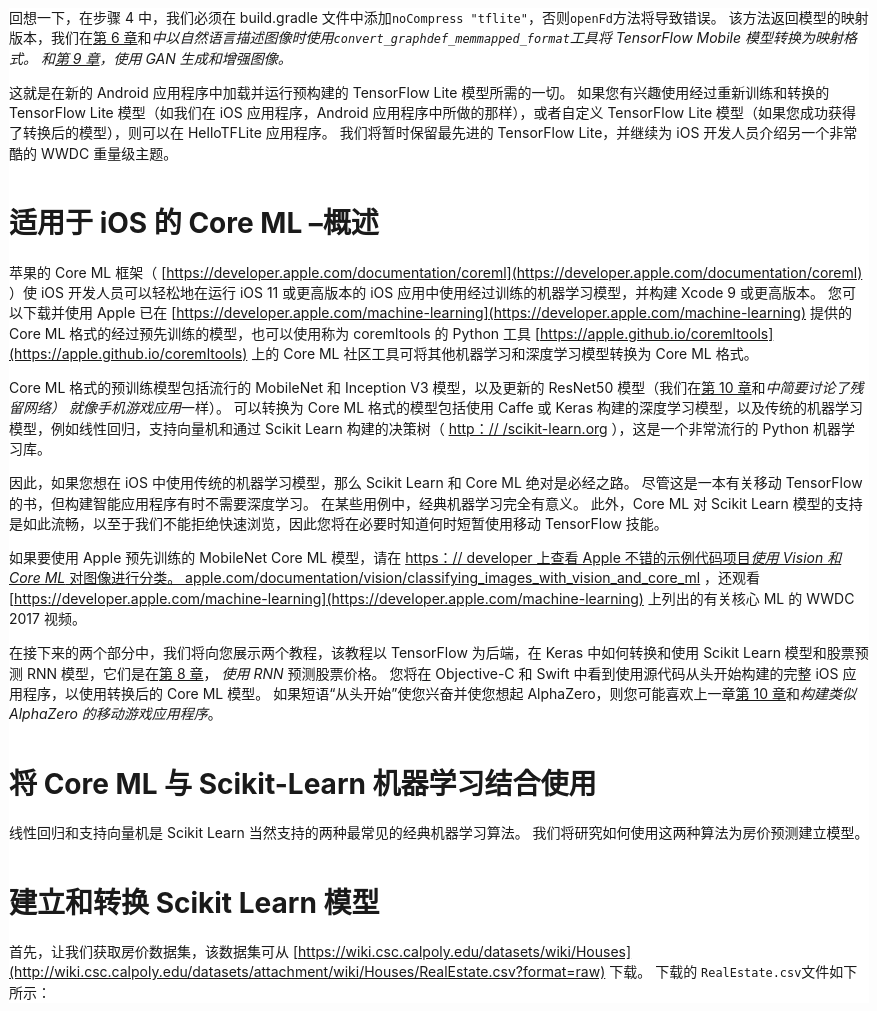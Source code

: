 回想一下，在步骤 4 中，我们必须在 build.gradle 文件中添加`noCompress "tflite"`，否则`openFd`方法将导致错误。 该方法返回模型的映射版本，我们在[第 6 章](../Text/06.html)和*中以自然语言描述图像时使用`convert_graphdef_memmapped_format`工具将 TensorFlow Mobile 模型转换为映射格式。 和[第 9 章](../Text/09.html)，*使用 GAN* 生成和增强图像。*

这就是在新的 Android 应用程序中加载并运行预构建的 TensorFlow Lite 模型所需的一切。 如果您有兴趣使用经过重新训练和转换的 TensorFlow Lite 模型（如我们在 iOS 应用程序，Android 应用程序中所做的那样），或者自定义 TensorFlow Lite 模型（如果您成功获得了转换后的模型），则可以在 HelloTFLite 应用程序。 我们将暂时保留最先进的 TensorFlow Lite，并继续为 iOS 开发人员介绍另一个非常酷的 WWDC 重量级主题。





# 适用于 iOS 的 Core ML –概述



苹果的 Core ML 框架（ [https://developer.apple.com/documentation/coreml](https://developer.apple.com/documentation/coreml) ）使 iOS 开发人员可以轻松地在运行 iOS 11 或更高版本的 iOS 应用中使用经过训练的机器学习模型，并构建 Xcode 9 或更高版本。 您可以下载并使用 Apple 已在 [https://developer.apple.com/machine-learning](https://developer.apple.com/machine-learning) 提供的 Core ML 格式的经过预先训练的模型，也可以使用称为 coremltools 的 Python 工具 [https://apple.github.io/coremltools](https://apple.github.io/coremltools) 上的 Core ML 社区工具可将其他机器学习和深度学习模型转换为 Core ML 格式。

Core ML 格式的预训练模型包括流行的 MobileNet 和 Inception V3 模型，以及更新的 ResNet50 模型（我们在[第 10 章](../Text/10.html)和*中简要讨论了残留网络） 就像手机游戏应用*一样）。 可以转换为 Core ML 格式的模型包括使用 Caffe 或 Keras 构建的深度学习模型，以及传统的机器学习模型，例如线性回归，支持向量机和通过 Scikit Learn 构建的决策树（ [http：// /scikit-learn.org](http://scikit-learn.org) ），这是一个非常流行的 Python 机器学习库。

因此，如果您想在 iOS 中使用传统的机器学习模型，那么 Scikit Learn 和 Core ML 绝对是必经之路。 尽管这是一本有关移动 TensorFlow 的书，但构建智能应用程序有时不需要深度学习。 在某些用例中，经典机器学习完全有意义。 此外，Core ML 对 Scikit Learn 模型的支持是如此流畅，以至于我们不能拒绝快速浏览，因此您将在必要时知道何时短暂使用移动 TensorFlow 技能。

如果要使用 Apple 预先训练的 MobileNet Core ML 模型，请在 [https：// developer 上查看 Apple 不错的示例代码项目*使用 Vision 和 Core ML* 对图像进行分类。 apple.com/documentation/vision/classifying_images_with_vision_and_core_ml](https://developer.apple.com/documentation/vision/classifying_images_with_vision_and_core_ml) ，还观看 [https://developer.apple.com/machine-learning](https://developer.apple.com/machine-learning) 上列出的有关核心 ML 的 WWDC 2017 视频。

在接下来的两个部分中，我们将向您展示两个教程，该教程以 TensorFlow 为后端，在 Keras 中如何转换和使用 Scikit Learn 模型和股票预测 RNN 模型，它们是在[第 8 章](../Text/08.html)， *使用 RNN* 预测股票价格。 您将在 Objective-C 和 Swift 中看到使用源代码从头开始构建的完整 iOS 应用程序，以使用转换后的 Core ML 模型。 如果短语“从头开始”使您兴奋并使您想起 AlphaZero，则您可能喜欢上一章[第 10 章](../Text/10.html)和*构建类似 AlphaZero 的移动游戏应用程序*。





# 将 Core ML 与 Scikit-Learn 机器学习结合使用



线性回归和支持向量机是 Scikit Learn 当然支持的两种最常见的经典机器学习算法。 我们将研究如何使用这两种算法为房价预测建立模型。





# 建立和转换 Scikit Learn 模型



首先，让我们获取房价数据集，该数据集可从 [https://wiki.csc.calpoly.edu/datasets/wiki/Houses](http://wiki.csc.calpoly.edu/datasets/attachment/wiki/Houses/RealEstate.csv?format=raw) 下载。 下载的 `RealEstate.csv`文件如下所示：
